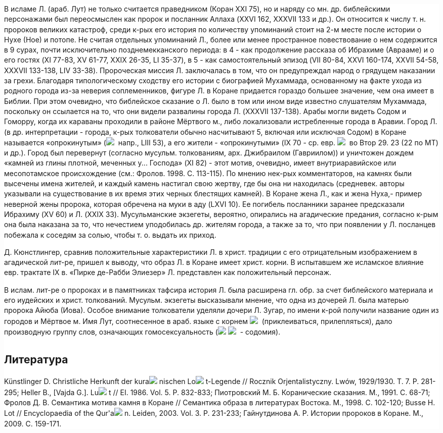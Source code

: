 В исламе Л. (араб. Лут) не только считается праведником (Коран XXI 75), но и наряду со мн. др. библейскими персонажами был переосмыслен как пророк и посланник Аллаха (XXVI 162, XXXVII 133 и др.). Он относится к числу т. н. пророков великих катастроф, среди к-рых его история по количеству упоминаний стоит на 2-м месте после истории о Нухе (Ное) и потопе. Не считая отдельных упоминаний Л., более или менее пространное повествование о нем содержится в 9 сурах, почти исключительно позднемекканского периода: в 4 - как продолжение рассказа об Ибрахиме (Аврааме) и о его гостях (XI 77-83, XV 61-77, XXIX 26-35, LI 35-37), в 5 - как самостоятельный эпизод (VII 80-84, XXVI 160-174, XXVII 54-58, XXXVII 133-138, LIV 33-38). Пророческая миссия Л. заключалась в том, что он предупреждал народ о грядущем наказании за грехи. Благодаря типологическому сходству его истории с биографией Мухаммада, основанному на факте ухода из родного города из-за неверия соплеменников, фигуре Л. в Коране придается гораздо большее значение, чем она имеет в Библии. При этом очевидно, что библейское сказание о Л. было в том или ином виде известно слушателям Мухаммада, поскольку он ссылается на то, что они видели развалины города Л. (XXXVII 137-138). Арабы могли видеть Содом и Гоморру, когда их караваны проходили в районе Мёртвого м., либо локализовали истребленные города в Аравии. Город Л. (в др. интерпретации - города, к-рых толкователи обычно насчитывают 5, включая или исключая Содом) в Коране называется «опрокинутым» (![](https://pravenc.ru/char/26062/mux60tafikax3b/image.png)  напр., LIII 53), а его жители - «опрокинутыми» (IX 70 - ср. евр. ![](https://pravenc.ru/char/26062/MahpEKa/image.png)  во Втор 29. 23 (22 по МТ) и др.). Город был перевернут (согласно мусульм. толкованиям, арх. Джибраилом (Гавриилом)) и уничтожен дождем «камней из глины плотной, меченных у... Господа» (XI 82) - этот мотив, очевидно, имеет внутриаравийское или месопотамское происхождение (см.: Фролов. 1998. С. 113-115). По мнению нек-рых комментаторов, на камнях были высечены имена жителей, и каждый камень настигал свою жертву, где бы она ни находилась (средневек. авторы указывали на существование в их время этих черных блестящих камней). В Коране жена Л., как и жена Нуха,- пример неверной жены пророка, которая обречена на муки в аду (LXVI 10). Ее погибель посланники заранее предсказали Ибрахиму (XV 60) и Л. (XXIX 33). Мусульманские экзегеты, вероятно, опирались на агадические предания, согласно к-рым она была наказана за то, что нечестием уподобилась др. жителям города, а также за то, что при появлении у Л. посланцев побежала к соседям за солью, чтобы т. о. выдать их приход.

Д. Кюнстлингер, сравнив положительные характеристики Л. в христ. традиции с его отрицательным изображением в агадической лит-ре, пришел к выводу, что образ Л. в Коране имеет христ. корни. В испытавшем же исламское влияние евр. трактате IX в. «Пирке де-Рабби Элиезер» Л. представлен как положительный персонаж.

В ислам. лит-ре о пророках и в памятниках тафсира история Л. была расширена гл. обр. за счет библейского материала и его иудейских и христ. толкований. Мусульм. экзегеты высказывали мнение, что одна из дочерей Л. была матерью пророка Айюба (Иова). Особое внимание толкователи уделяли дочери Л. Зугар, по имени к-рой получили название один из городов и Мёртвое м. Имя Лут, соотнесенное в араб. языке с корнем ![](https://pravenc.ru/char/26062/lwX/image.png)  (приклеиваться, прилепляться), дало производную группу слов, означающих гомосексуальность (![](<https://pravenc.ru/char/26062/LWXiyya, /image.png>) ![](<https://pravenc.ru/char/26062/ LiwAX/image.png>)  - содомия).

## Литература

Künstlinger D. Christliche Herkunft der kura![](https://pravenc.ru/char/26150/x5cx5c/image.png) nischen Lo![](https://pravenc.ru/char/26150/x5cx5c/image.png) t-Legende // Rocznik Orjentalistyczny. Lwów, 1929/1930. T. 7. P. 281-295; Heller B., [Vajda G.]. Lu![](https://pravenc.ru/char/26150/x5cx5c/image.png) t // EI. 1986. Vol. 5. P. 832-833; Пиотровский М. Б. Коранические сказания. М., 1991. С. 68-71; Фролов Д. В. Семантика мотива камня в Коране // Семантика образа в литературах Востока. М., 1998. С. 102-120; Busse H. Lot // Encyclopaedia of the Qur'a![](https://pravenc.ru/char/26150/x5cx5c/image.png) n. Leiden, 2003. Vol. 3. P. 231-233; Гайнутдинова А. Р. Истории пророков в Коране. М., 2009. С. 159-171.
